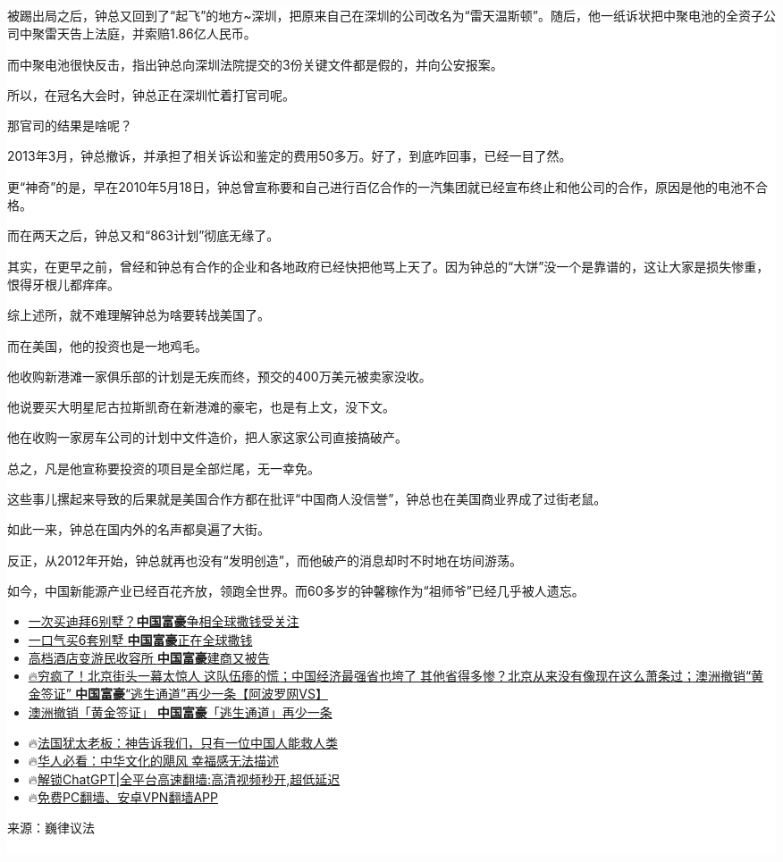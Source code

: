 <p>被踢出局之后，钟总又回到了“起飞”的地方~深圳，把原来自己在深圳的公司改名为“雷天温斯顿”。随后，他一纸诉状把中聚电池的全资子公司中聚雷天告上法庭，并索赔1.86亿人民币。</p> <p>而中聚电池很快反击，指出钟总向深圳法院提交的3份关键文件都是假的，并向公安报案。</p> <p>所以，在冠名大会时，钟总正在深圳忙着打官司呢。</p> <p>那官司的结果是啥呢？</p> <p>2013年3月，钟总撤诉，并承担了相关诉讼和鉴定的费用50多万。好了，到底咋回事，已经一目了然。</p> <p>更“神奇”的是，早在2010年5月18日，钟总曾宣称要和自己进行百亿合作的一汽集团就已经宣布终止和他公司的合作，原因是他的电池不合格。</p> <p>而在两天之后，钟总又和“863计划”彻底无缘了。</p> <p>其实，在更早之前，曾经和钟总有合作的企业和各地政府已经快把他骂上天了。因为钟总的“大饼”没一个是靠谱的，这让大家是损失惨重，恨得牙根儿都痒痒。</p> <p>综上述所，就不难理解钟总为啥要转战美国了。</p> <p>而在美国，他的投资也是一地鸡毛。</p> <p>他收购新港滩一家俱乐部的计划是无疾而终，预交的400万美元被卖家没收。</p> <p>他说要买大明星尼古拉斯凯奇在新港滩的豪宅，也是有上文，没下文。</p> <p>他在收购一家房车公司的计划中文件造价，把人家这家公司直接搞破产。</p> <p>总之，凡是他宣称要投资的项目是全部烂尾，无一幸免。</p> <p>这些事儿摞起来导致的后果就是美国合作方都在批评“中国商人没信誉”，钟总也在美国商业界成了过街老鼠。</p> <p>如此一来，钟总在国内外的名声都臭遍了大街。</p> <p>反正，从2012年开始，钟总就再也没有“发明创造”，而他破产的消息却时不时地在坊间游荡。</p>  <p>如今，中国新能源产业已经百花齐放，领跑全世界。而60多岁的钟馨稼作为“祖师爷”已经几乎被人遗忘。</p> <ul class='op-related-articles' title='相关阅读'> <li><a href='https://www.bannedbook.org/bnews/comments/20240205/1996983.html' target='_blank'>一次买迪拜6别墅？<b>中国富豪</b>争相全球撒钱受关注</a></li> <li><a href='https://www.bannedbook.org/bnews/finance/20240203/1996540.html' target='_blank'>一口气买6套别墅 <b>中国富豪</b>正在全球撒钱</a></li> <li><a href='https://www.bannedbook.org/bnews/cnnews/20240131/1994736.html' target='_blank'>高档酒店变游民收容所 <b>中国富豪</b>建商又被告</a></li> <li><a href='https://www.bannedbook.org/bnews/bannedvideo/20240127/1993232.html' target='_blank'>🔥穷疯了！北京街头一幕太惊人 这队伍瘆的慌；中国经济最强省也垮了 其他省得多惨？北京从来没有像现在这么萧条过；澳洲撤销“黄金签证” <b>中国富豪</b>“逃生通道”再少一条【阿波罗网VS】</a></li> <li><a href='https://www.bannedbook.org/bnews/ccpdope/20240125/1992545.html' target='_blank'>澳洲撤销「黄金签证」 <b>中国富豪</b>「逃生通道」再少一条</a></li> </ul> <ul class="texttj"> <li>🔥<a href="https://www.bannedbook.org/bnews/ssgc/20230219/1850782.html" target="_blank">法国犹太老板：神告诉我们，只有一位中国人能救人类</a></li> <li>🔥<a href="https://www.bannedbook.org/bnews/comments/20220220/1694796.html" target="_blank">华人必看：中华文化的飓风 幸福感无法描述</a></li> <li>🔥<a href="https://github.com/bannedbook/fanqiang/wiki/V2ray%E6%9C%BA%E5%9C%BA" target="_blank">解锁ChatGPT|全平台高速翻墙:高清视频秒开,超低延迟</a></li> <li>🔥<a href="https://github.com/bannedbook/fanqiang/wiki/%E7%A6%81%E9%97%BB%E7%BD%91%E5%AE%89%E5%8D%93%E7%BF%BB%E5%A2%99%E6%96%B0%E9%97%BBAPP" target="_blank">免费PC翻墙、安卓VPN翻墙APP</a></li> </ul><p class="src-info">来源：巍律议法 </p><a name='sharetosocial'></a> <div style="margin-bottom:5px;padding-bottom:5px;clear:both"> <div id="archive-pix-1" class="banner-ads">  <div id="27602x728x90x621x_ADSLOT1" clicktrack="%%CLICK_URL_ESC%%"></div>   </div> <div id="archive-pix-2" class="banner-ads">  <div id="27556x300x250x621x_ADSLOT1" clicktrack="%%CLICK_URL_ESC%%" style="margin:0 auto;text-align:center"></div>   </div> </div>  <div id="archive-pix-1" class="banner-ads">  <div id="27603x728x90x621x_ADSLOT1" clicktrack="%%CLICK_URL_ESC%%"></div>   </div> </div> 